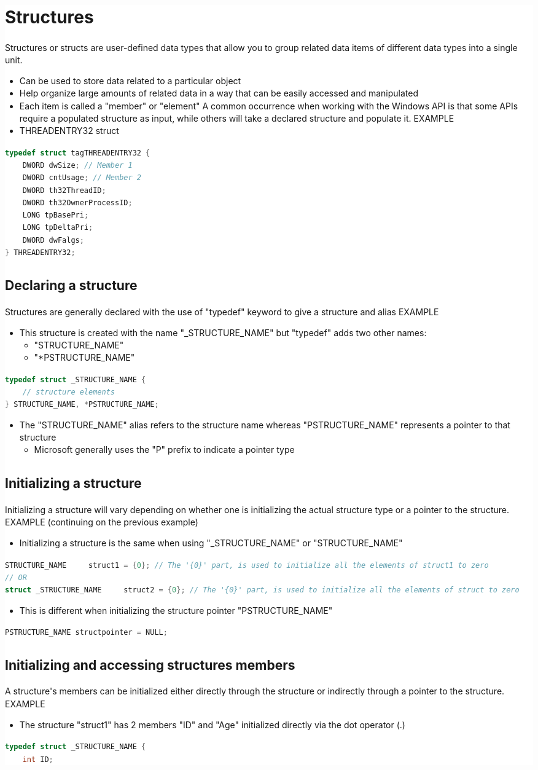 # Structures
Structures or structs are user-defined data types that allow you to group related data items of different data types into a single unit.
- Can be used to store data related to a particular object
- Help organize large amounts of related data in a way that can be easily accessed and manipulated
- Each item is called a "member" or "element"
A common occurrence when working with the Windows API is that some APIs require a populated structure as input, while others will take a declared structure and populate it.
EXAMPLE
- THREADENTRY32 struct
```c
typedef struct tagTHREADENTRY32 {
	DWORD dwSize; // Member 1
	DWORD cntUsage; // Member 2
	DWORD th32ThreadID;
	DWORD th32OwnerProcessID;
	LONG tpBasePri;
	LONG tpDeltaPri;
	DWORD dwFalgs;
} THREADENTRY32;
```
## Declaring a structure
Structures are generally declared with the use of "typedef" keyword to give a structure and alias
EXAMPLE
- This structure is created with the name "_STRUCTURE_NAME" but "typedef" adds two other names:
	- "STRUCTURE_NAME"
	- "*PSTRUCTURE_NAME"
```c
typedef struct _STRUCTURE_NAME {
	// structure elements
} STRUCTURE_NAME, *PSTRUCTURE_NAME;
```
- The "STRUCTURE_NAME" alias refers to the structure name whereas "PSTRUCTURE_NAME" represents a pointer to that structure
	- Microsoft generally uses the "P" prefix to indicate a pointer type
## Initializing a structure
Initializing a structure will vary depending on whether one is initializing the actual structure type or a pointer to the structure.
EXAMPLE (continuing on the previous example)
- Initializing a structure is the same when using "_STRUCTURE_NAME" or "STRUCTURE_NAME"
```c
STRUCTURE_NAME     struct1 = {0}; // The '{0}' part, is used to initialize all the elements of struct1 to zero
// OR
struct _STRUCTURE_NAME     struct2 = {0}; // The '{0}' part, is used to initialize all the elements of struct to zero
```
- This is different when initializing the structure pointer "PSTRUCTURE_NAME"
```c
PSTRUCTURE_NAME structpointer = NULL;
```
## Initializing and accessing structures members
A structure's members can be initialized either directly through the structure or indirectly through a pointer to the structure.
EXAMPLE
- The structure "struct1" has 2 members "ID" and "Age" initialized directly via the dot operator (.)
```c
typedef struct _STRUCTURE_NAME {
	int ID;
```